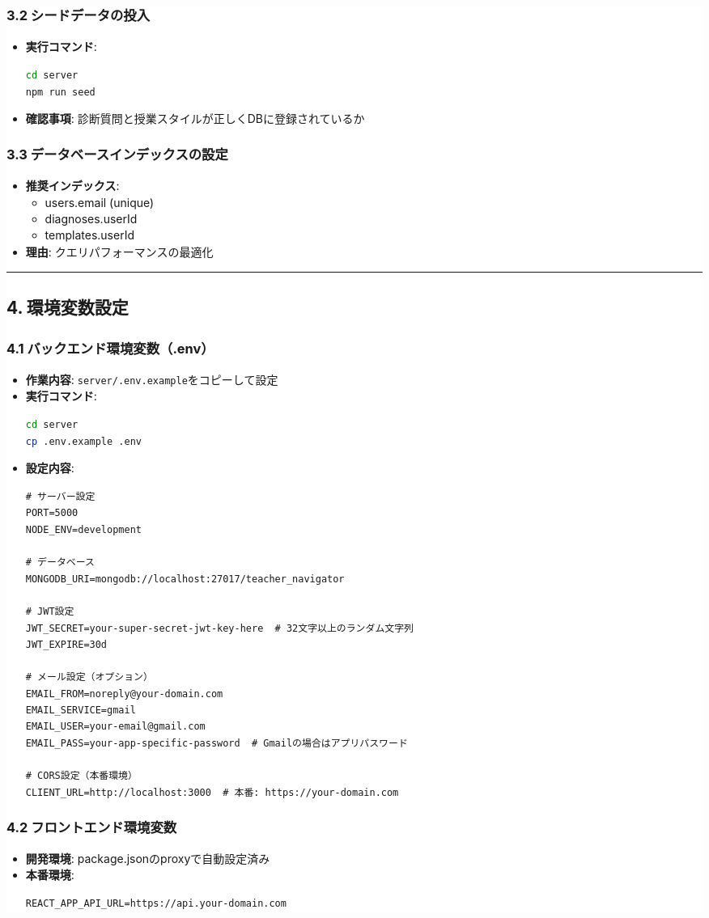 ### 3.2 シードデータの投入
- **実行コマンド**:
  ```bash
  cd server
  npm run seed
  ```
- **確認事項**: 診断質問と授業スタイルが正しくDBに登録されているか

### 3.3 データベースインデックスの設定
- **推奨インデックス**:
  - users.email (unique)
  - diagnoses.userId
  - templates.userId
- **理由**: クエリパフォーマンスの最適化

---

## 4. 環境変数設定

### 4.1 バックエンド環境変数（.env）
- **作業内容**: `server/.env.example`をコピーして設定
- **実行コマンド**:
  ```bash
  cd server
  cp .env.example .env
  ```
- **設定内容**:
  ```env
  # サーバー設定
  PORT=5000
  NODE_ENV=development
  
  # データベース
  MONGODB_URI=mongodb://localhost:27017/teacher_navigator
  
  # JWT設定
  JWT_SECRET=your-super-secret-jwt-key-here  # 32文字以上のランダム文字列
  JWT_EXPIRE=30d
  
  # メール設定（オプション）
  EMAIL_FROM=noreply@your-domain.com
  EMAIL_SERVICE=gmail
  EMAIL_USER=your-email@gmail.com
  EMAIL_PASS=your-app-specific-password  # Gmailの場合はアプリパスワード
  
  # CORS設定（本番環境）
  CLIENT_URL=http://localhost:3000  # 本番: https://your-domain.com
  ```

### 4.2 フロントエンド環境変数
- **開発環境**: package.jsonのproxyで自動設定済み
- **本番環境**: 
  ```env
  REACT_APP_API_URL=https://api.your-domain.com
  ```
